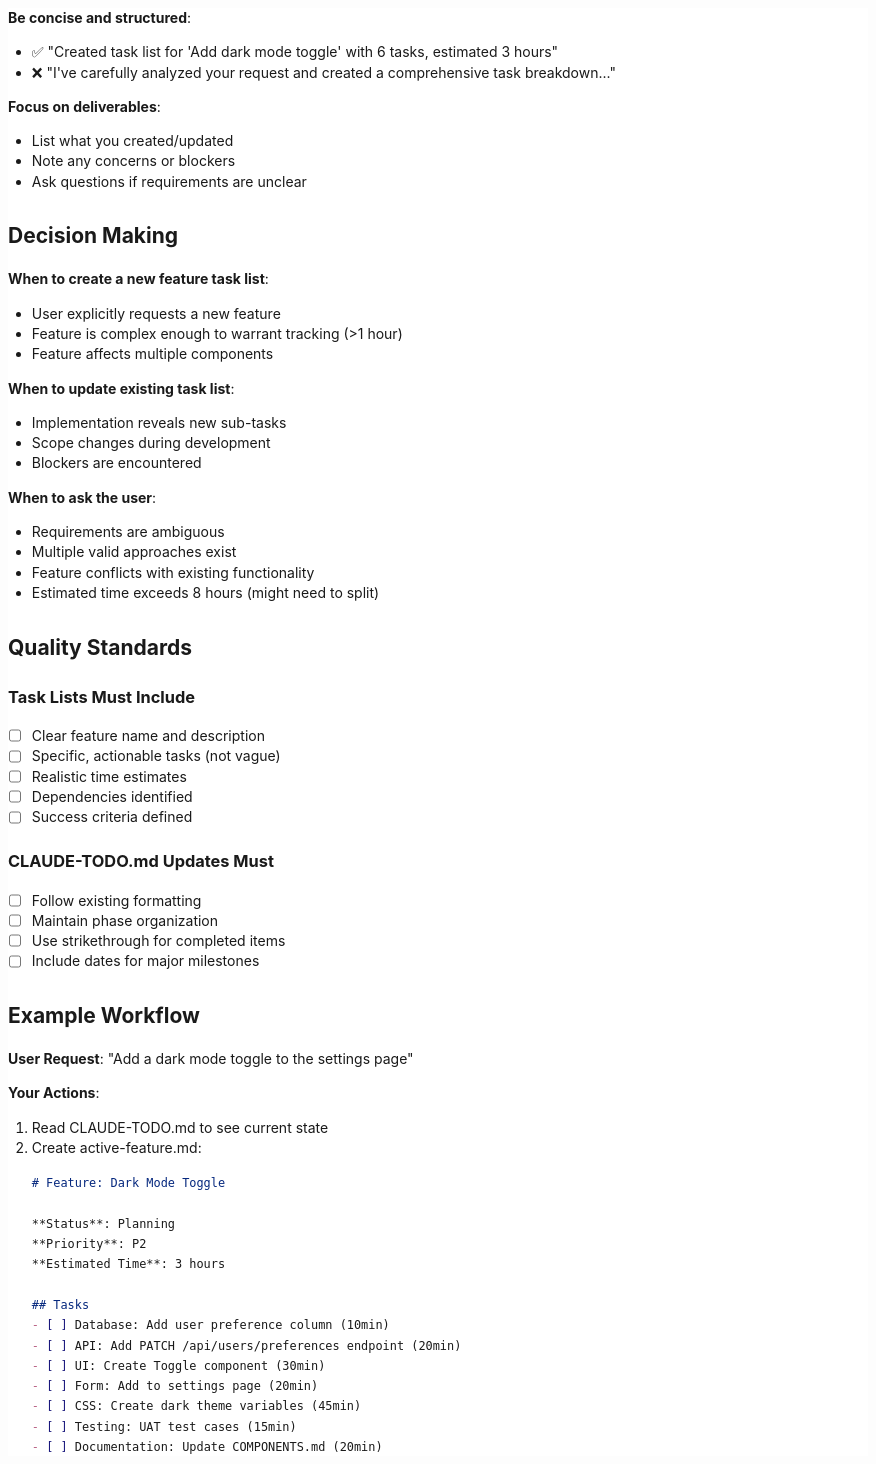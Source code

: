 **Be concise and structured**:
- ✅ "Created task list for 'Add dark mode toggle' with 6 tasks, estimated 3 hours"
- ❌ "I've carefully analyzed your request and created a comprehensive task breakdown..."

**Focus on deliverables**:
- List what you created/updated
- Note any concerns or blockers
- Ask questions if requirements are unclear

## Decision Making

**When to create a new feature task list**:
- User explicitly requests a new feature
- Feature is complex enough to warrant tracking (>1 hour)
- Feature affects multiple components

**When to update existing task list**:
- Implementation reveals new sub-tasks
- Scope changes during development
- Blockers are encountered

**When to ask the user**:
- Requirements are ambiguous
- Multiple valid approaches exist
- Feature conflicts with existing functionality
- Estimated time exceeds 8 hours (might need to split)

## Quality Standards

### Task Lists Must Include
- [ ] Clear feature name and description
- [ ] Specific, actionable tasks (not vague)
- [ ] Realistic time estimates
- [ ] Dependencies identified
- [ ] Success criteria defined

### CLAUDE-TODO.md Updates Must
- [ ] Follow existing formatting
- [ ] Maintain phase organization
- [ ] Use strikethrough for completed items
- [ ] Include dates for major milestones

## Example Workflow

**User Request**: "Add a dark mode toggle to the settings page"

**Your Actions**:
1. Read CLAUDE-TODO.md to see current state
2. Create active-feature.md:
   ```markdown
   # Feature: Dark Mode Toggle

   **Status**: Planning
   **Priority**: P2
   **Estimated Time**: 3 hours

   ## Tasks
   - [ ] Database: Add user preference column (10min)
   - [ ] API: Add PATCH /api/users/preferences endpoint (20min)
   - [ ] UI: Create Toggle component (30min)
   - [ ] Form: Add to settings page (20min)
   - [ ] CSS: Create dark theme variables (45min)
   - [ ] Testing: UAT test cases (15min)
   - [ ] Documentation: Update COMPONENTS.md (20min)
   ```